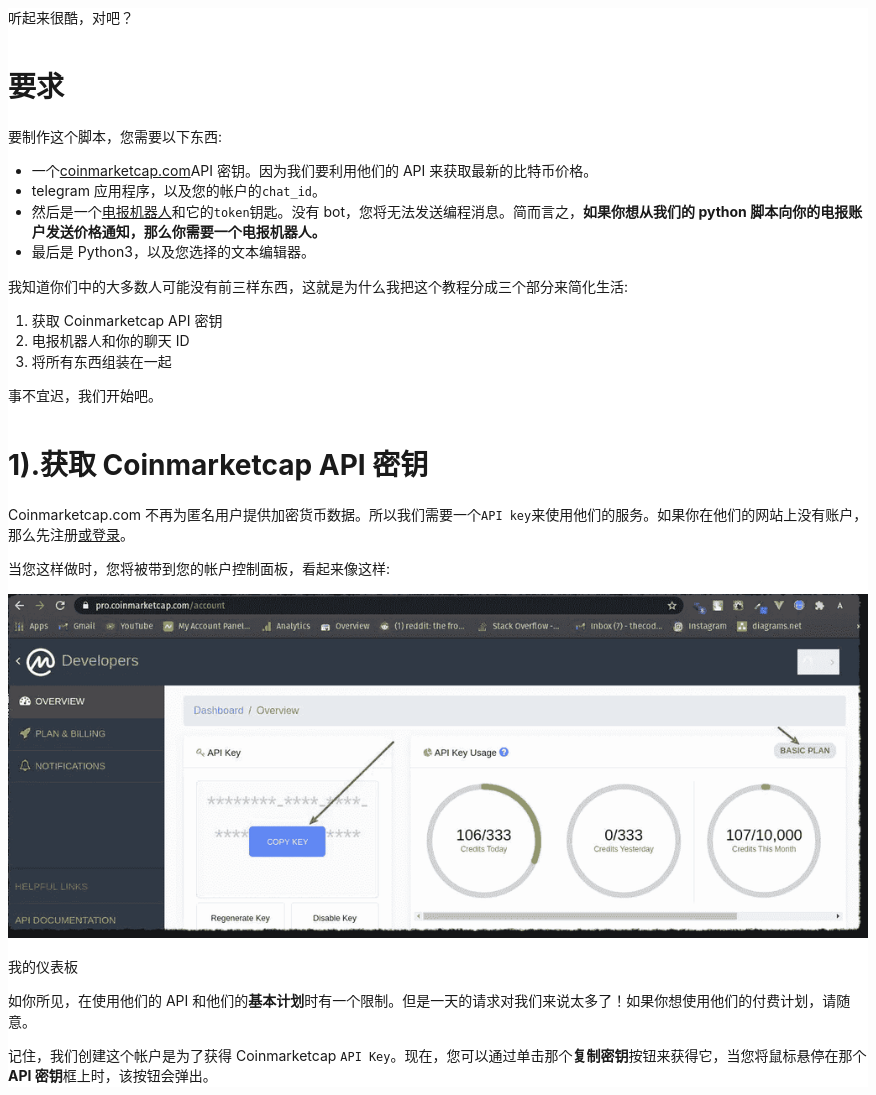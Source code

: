 听起来很酷，对吧？

# 要求

要制作这个脚本，您需要以下东西:

*   一个[coinmarketcap.com](https://pro.coinmarketcap.com/)API 密钥。因为我们要利用他们的 API 来获取最新的比特币价格。
*   telegram 应用程序，以及您的帐户的`chat_id`。
*   然后是一个[电报机器人](https://core.telegram.org/bots)和它的`token`钥匙。没有 bot，您将无法发送编程消息。简而言之，**如果你想从我们的 python 脚本向你的电报账户发送价格通知，那么你需要一个电报机器人。**
*   最后是 Python3，以及您选择的文本编辑器。

我知道你们中的大多数人可能没有前三样东西，这就是为什么我把这个教程分成三个部分来简化生活:

1.  获取 Coinmarketcap API 密钥
2.  电报机器人和你的聊天 ID
3.  将所有东西组装在一起

事不宜迟，我们开始吧。

# 1).获取 Coinmarketcap API 密钥

Coinmarketcap.com 不再为匿名用户提供加密货币数据。所以我们需要一个`API key`来使用他们的服务。如果你在他们的网站上没有账户，那么先注册[或登录](https://coinmarketcap.com/api/)。

当您这样做时，您将被带到您的帐户控制面板，看起来像这样:

![](img/b6919efc8dab8719c4d91fa1eef0eda1.png)

我的仪表板

如你所见，在使用他们的 API 和他们的**基本计划**时有一个限制。但是一天的请求对我们来说太多了！如果你想使用他们的付费计划，请随意。

记住，我们创建这个帐户是为了获得 Coinmarketcap `API Key`。现在，您可以通过单击那个**复制密钥**按钮来获得它，当您将鼠标悬停在那个 **API 密钥**框上时，该按钮会弹出。
